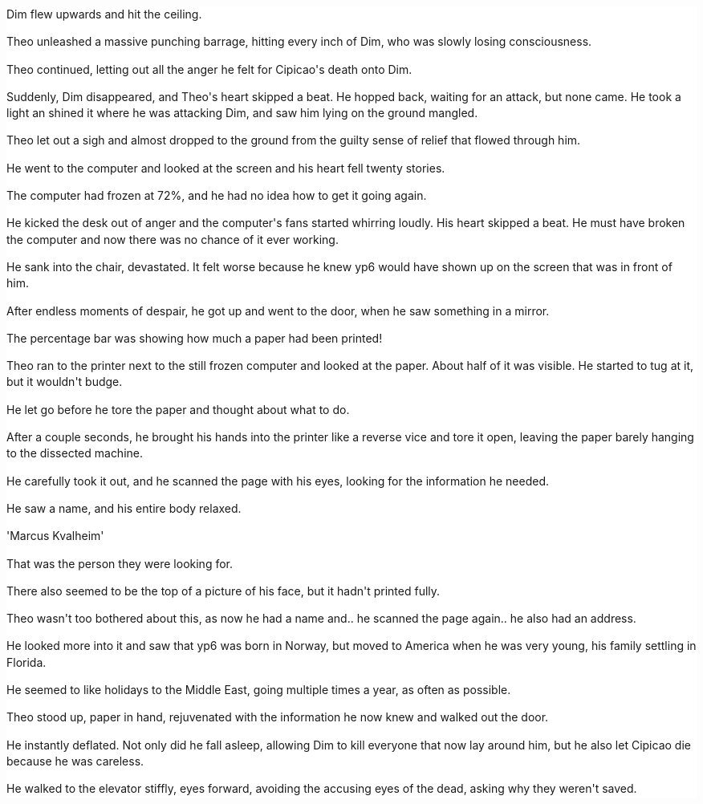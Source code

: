 Dim flew upwards and hit the ceiling.

Theo unleashed a massive punching barrage, hitting every inch of Dim, who was slowly losing consciousness.

Theo continued, letting out all the anger he felt for Cipicao's death onto Dim.

Suddenly, Dim disappeared, and Theo's heart skipped a beat. He hopped back, waiting for an attack, but none came. He took a light an shined it where he was attacking Dim, and saw him lying on the ground mangled.

Theo let out a sigh and almost dropped to the ground from the guilty sense of relief that flowed through him.

He went to the computer and looked at the screen and his heart fell twenty stories.

The computer had frozen at 72%, and he had no idea how to get it going again.

He kicked the desk out of anger and the computer's fans started whirring loudly. His heart skipped a beat. He must have broken the computer and now there was no chance of it ever working.

He sank into the chair, devastated. It felt worse because he knew yp6 would have shown up on the screen that was in front of him.

After endless moments of despair, he got up and went to the door, when he saw something in a mirror.

The percentage bar was showing how much a paper had been printed!

Theo ran to the printer next to the still frozen computer and looked at the paper. About half of it was visible. He started to tug at it, but it wouldn't budge.

He let go before he tore the paper and thought about what to do.

After a couple seconds, he brought his hands into the printer like a reverse vice and tore it open, leaving the paper barely hanging to the dissected machine.

He carefully took it out, and he scanned the page with his eyes, looking for the information he needed.

He saw a name, and his entire body relaxed.

'Marcus Kvalheim'

That was the person they were looking for.

There also seemed to be the top of a picture of his face, but it hadn't printed fully.

Theo wasn't too bothered about this, as now he had a name and.. he scanned the page again.. he also had an address.

He looked more into it and saw that yp6 was born in Norway, but moved to America when he was very young, his family settling in Florida.

He seemed to like holidays to the Middle East, going multiple times a year, as often as possible.

Theo stood up, paper in hand, rejuvenated with the information he now knew and walked out the door.

He instantly deflated. Not only did he fall asleep, allowing Dim to kill everyone that now lay around him, but he also let Cipicao die because he was careless.

He walked to the elevator stiffly, eyes forward, avoiding the accusing eyes of the dead, asking why they weren't saved.
